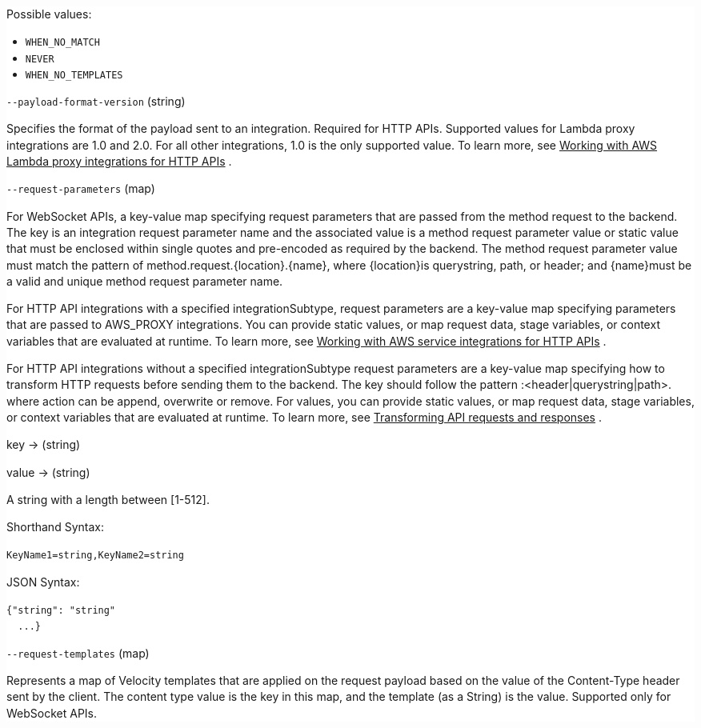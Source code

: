 Possible values:

- `WHEN_NO_MATCH`
- `NEVER`
- `WHEN_NO_TEMPLATES`

`--payload-format-version` (string)

Specifies the format of the payload sent to an integration. Required for HTTP APIs. Supported values for Lambda proxy integrations are 1.0 and 2.0. For all other integrations, 1.0 is the only supported value. To learn more, see [Working with AWS Lambda proxy integrations for HTTP APIs](https://docs.aws.amazon.com/apigateway/latest/developerguide/http-api-develop-integrations-lambda.html) .

`--request-parameters` (map)

For WebSocket APIs, a key-value map specifying request parameters that are passed from the method request to the backend. The key is an integration request parameter name and the associated value is a method request parameter value or static value that must be enclosed within single quotes and pre-encoded as required by the backend. The method request parameter value must match the pattern of method.request.{location}.{name}, where {location}is querystring, path, or header; and {name}must be a valid and unique method request parameter name.

For HTTP API integrations with a specified integrationSubtype, request parameters are a key-value map specifying parameters that are passed to AWS_PROXY integrations. You can provide static values, or map request data, stage variables, or context variables that are evaluated at runtime. To learn more, see [Working with AWS service integrations for HTTP APIs](https://docs.aws.amazon.com/apigateway/latest/developerguide/http-api-develop-integrations-aws-services.html) .

For HTTP API integrations without a specified integrationSubtype request parameters are a key-value map specifying how to transform HTTP requests before sending them to the backend. The key should follow the pattern <action>:<header|querystring|path>.<location> where action can be append, overwrite or remove. For values, you can provide static values, or map request data, stage variables, or context variables that are evaluated at runtime. To learn more, see [Transforming API requests and responses](https://docs.aws.amazon.com/apigateway/latest/developerguide/http-api-parameter-mapping.html) .

key -> (string)

value -> (string)

A string with a length between [1-512].

Shorthand Syntax:

```
KeyName1=string,KeyName2=string
```

JSON Syntax:

```
{"string": "string"
  ...}
```

`--request-templates` (map)

Represents a map of Velocity templates that are applied on the request payload based on the value of the Content-Type header sent by the client. The content type value is the key in this map, and the template (as a String) is the value. Supported only for WebSocket APIs.

